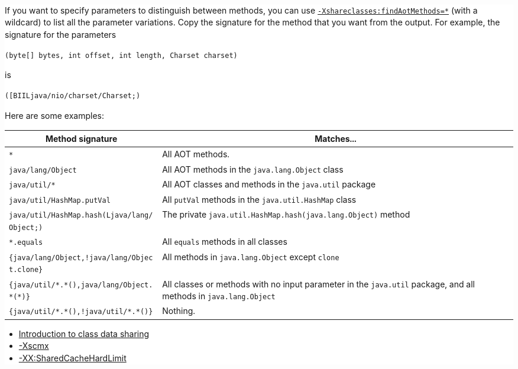 If you want to specify parameters to distinguish between methods, you can use [`-Xshareclasses:findAotMethods=*`](#findaotmethods-cache-utility) (with a wildcard) to list all the parameter variations. Copy the signature for the method that you want from the output. For example, the signature for the parameters

    (byte[] bytes, int offset, int length, Charset charset)

is

    ([BIILjava/nio/charset/Charset;)

Here are some examples:


| Method signature                             | Matches...                                                                                                      |
|----------------------------------------------|-----------------------------------------------------------------------------------------------------------------|
| `*`                                          | All AOT methods.                                                                                                |
| `java/lang/Object`                           | All AOT methods in the `java.lang.Object` class                                                                 |
| `java/util/*`                                | All AOT classes and methods in the `java.util` package                                                          |
| `java/util/HashMap.putVal`                   | All `putVal` methods in the `java.util.HashMap` class                                                           |
| `java/util/HashMap.hash(Ljava/lang/Object;)` | The private `java.util.HashMap.hash(java.lang.Object)` method                                                   |
| `*.equals`                                   | All `equals` methods in all classes                                                                             |
| `{java/lang/Object,!java/lang/Object.clone}` | All methods in `java.lang.Object` except `clone`                                                                |
| `{java/util/*.*(),java/lang/Object.*(*)}`    | All classes or methods with no input parameter in the `java.util` package, and all methods in `java.lang.Object`|
| `{java/util/*.*(),!java/util/*.*()}`         | Nothing.                                                                                                        |


- [Introduction to class data sharing](shrc.md)
- [-Xscmx](xscmx.md)
- [-XX:SharedCacheHardLimit](xxsharedcachehardlimit.md)



